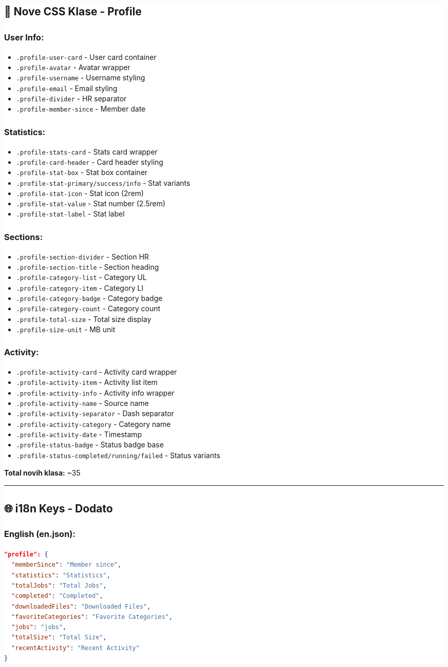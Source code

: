 
## 🎨 Nove CSS Klase - Profile

### User Info:
- `.profile-user-card` - User card container
- `.profile-avatar` - Avatar wrapper
- `.profile-username` - Username styling
- `.profile-email` - Email styling
- `.profile-divider` - HR separator
- `.profile-member-since` - Member date

### Statistics:
- `.profile-stats-card` - Stats card wrapper
- `.profile-card-header` - Card header styling
- `.profile-stat-box` - Stat box container
- `.profile-stat-primary/success/info` - Stat variants
- `.profile-stat-icon` - Stat icon (2rem)
- `.profile-stat-value` - Stat number (2.5rem)
- `.profile-stat-label` - Stat label

### Sections:
- `.profile-section-divider` - Section HR
- `.profile-section-title` - Section heading
- `.profile-category-list` - Category UL
- `.profile-category-item` - Category LI
- `.profile-category-badge` - Category badge
- `.profile-category-count` - Category count
- `.profile-total-size` - Total size display
- `.profile-size-unit` - MB unit

### Activity:
- `.profile-activity-card` - Activity card wrapper
- `.profile-activity-item` - Activity list item
- `.profile-activity-info` - Activity info wrapper
- `.profile-activity-name` - Source name
- `.profile-activity-separator` - Dash separator
- `.profile-activity-category` - Category name
- `.profile-activity-date` - Timestamp
- `.profile-status-badge` - Status badge base
- `.profile-status-completed/running/failed` - Status variants

**Total novih klasa:** ~35

---

## 🌐 i18n Keys - Dodato

### English (en.json):
```json
"profile": {
  "memberSince": "Member since",
  "statistics": "Statistics",
  "totalJobs": "Total Jobs",
  "completed": "Completed",
  "downloadedFiles": "Downloaded Files",
  "favoriteCategories": "Favorite Categories",
  "jobs": "jobs",
  "totalSize": "Total Size",
  "recentActivity": "Recent Activity"
}
```

